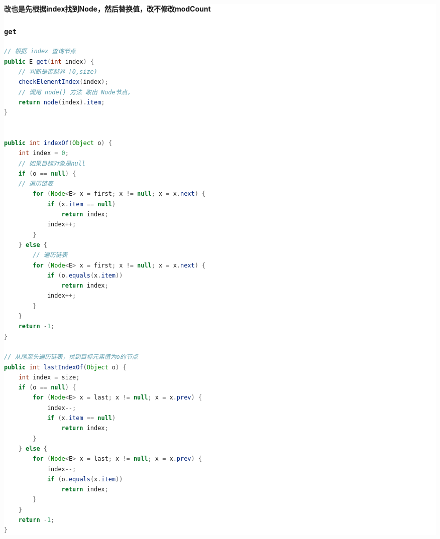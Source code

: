 **改也是先根据index找到Node，然后替换值，改不修改modCount**

### `get`

```java
// 根据 index 查询节点
public E get(int index) {
	// 判断是否越界 [0,size)
    checkElementIndex(index);
    // 调用 node() 方法 取出 Node节点，
    return node(index).item; 
}


public int indexOf(Object o) {
    int index = 0;
    // 如果目标对象是null
    if (o == null) {
    // 遍历链表
        for (Node<E> x = first; x != null; x = x.next) {
            if (x.item == null)
                return index;
            index++;
        }
    } else {
        // 遍历链表
        for (Node<E> x = first; x != null; x = x.next) {
            if (o.equals(x.item))
                return index;
            index++;
        }
    }
    return -1;
}

// 从尾至头遍历链表，找到目标元素值为o的节点
public int lastIndexOf(Object o) {
    int index = size;
    if (o == null) {
        for (Node<E> x = last; x != null; x = x.prev) {
            index--;
            if (x.item == null)
                return index;
        }
    } else {
        for (Node<E> x = last; x != null; x = x.prev) {
            index--;
            if (o.equals(x.item))
                return index;
        }
    }
    return -1;
}

```
